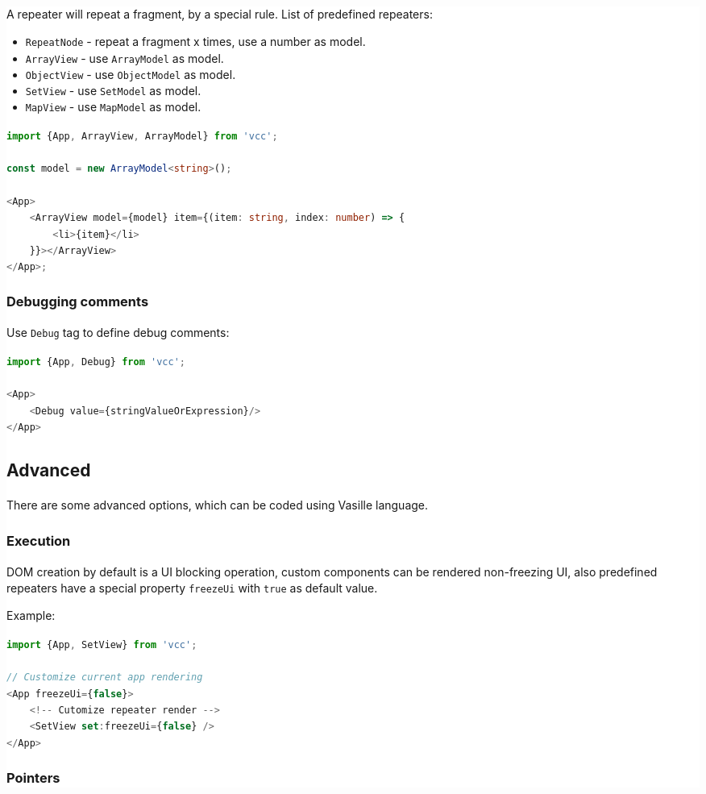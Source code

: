 A repeater will repeat a fragment, by a special rule. List of predefined repeaters:
* `RepeatNode` - repeat a fragment x times, use a number as model.
* `ArrayView` - use `ArrayModel` as model.
* `ObjectView` - use `ObjectModel` as model.
* `SetView` - use `SetModel` as model.
* `MapView` - use `MapModel` as model.

```typescript jsx
import {App, ArrayView, ArrayModel} from 'vcc';

const model = new ArrayModel<string>();

<App>
    <ArrayView model={model} item={(item: string, index: number) => {
        <li>{item}</li>
    }}></ArrayView>
</App>;
```

### Debugging comments

Use `Debug` tag to define debug comments:
```typescript jsx
import {App, Debug} from 'vcc';

<App>
    <Debug value={stringValueOrExpression}/>
</App>
```

## Advanced

There are some advanced options, which can be coded using Vasille
language.

### Execution

DOM creation by default is a UI blocking operation, 
custom components can be rendered non-freezing UI,
also predefined repeaters have a special property 
`freezeUi` with `true` as default value.

Example:
```javascript
import {App, SetView} from 'vcc';

// Customize current app rendering 
<App freezeUi={false}>
    <!-- Cutomize repeater render -->
    <SetView set:freezeUi={false} />
</App>
```

### Pointers
